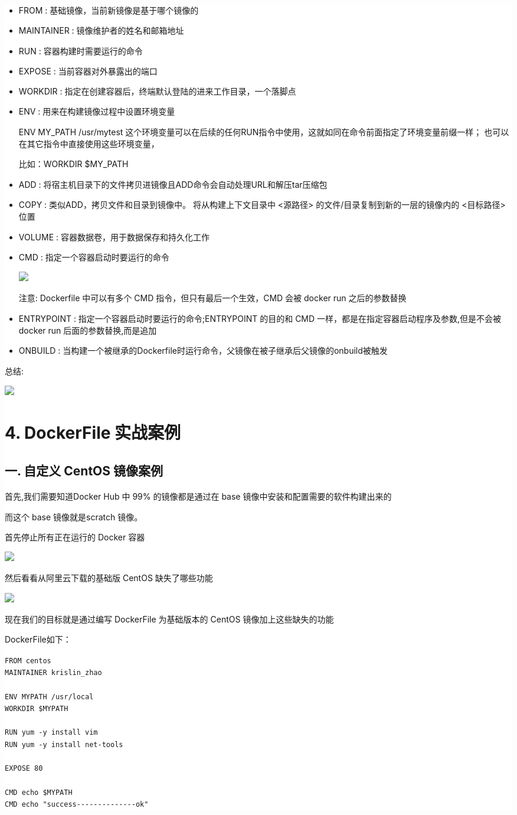 - FROM : 基础镜像，当前新镜像是基于哪个镜像的

- MAINTAINER : 镜像维护者的姓名和邮箱地址

- RUN : 容器构建时需要运行的命令

- EXPOSE : 当前容器对外暴露出的端口

- WORKDIR : 指定在创建容器后，终端默认登陆的进来工作目录，一个落脚点

- ENV : 用来在构建镜像过程中设置环境变量

  ENV MY_PATH /usr/mytest 这个环境变量可以在后续的任何RUN指令中使用，这就如同在命令前面指定了环境变量前缀一样； 也可以在其它指令中直接使用这些环境变量，

  比如：WORKDIR $MY_PATH

- ADD : 将宿主机目录下的文件拷贝进镜像且ADD命令会自动处理URL和解压tar压缩包

- COPY : 类似ADD，拷贝文件和目录到镜像中。 将从构建上下文目录中 <源路径> 的文件/目录复制到新的一层的镜像内的 <目标路径> 位置

- VOLUME : 容器数据卷，用于数据保存和持久化工作

- CMD : 指定一个容器启动时要运行的命令

  ![](https://gitee.com/krislin_zhao/IMGcloud/raw/master/img/20200526132533.png)

  

  注意: Dockerfile 中可以有多个 CMD 指令，但只有最后一个生效，CMD 会被 docker run 之后的参数替换

- ENTRYPOINT : 指定一个容器启动时要运行的命令;ENTRYPOINT 的目的和 CMD 一样，都是在指定容器启动程序及参数,但是不会被 docker run 后面的参数替换,而是追加

- ONBUILD : 当构建一个被继承的Dockerfile时运行命令，父镜像在被子继承后父镜像的onbuild被触发

总结:

![](https://gitee.com/krislin_zhao/IMGcloud/raw/master/img/20200526132641.png)

# 4. DockerFile 实战案例

## 一. 自定义 CentOS 镜像案例

首先,我们需要知道Docker Hub 中 99% 的镜像都是通过在 base 镜像中安装和配置需要的软件构建出来的

而这个 base 镜像就是scratch 镜像。

首先停止所有正在运行的 Docker 容器

![](https://gitee.com/krislin_zhao/IMGcloud/raw/master/img/20200526135142.png)

然后看看从阿里云下载的基础版 CentOS 缺失了哪些功能

![](https://gitee.com/krislin_zhao/IMGcloud/raw/master/img/20200526140938.png)

现在我们的目标就是通过编写 DockerFile 为基础版本的 CentOS 镜像加上这些缺失的功能

DockerFile如下：

```shell
FROM centos
MAINTAINER krislin_zhao
 
ENV MYPATH /usr/local
WORKDIR $MYPATH
 
RUN yum -y install vim
RUN yum -y install net-tools
 
EXPOSE 80
 
CMD echo $MYPATH
CMD echo "success--------------ok"
```